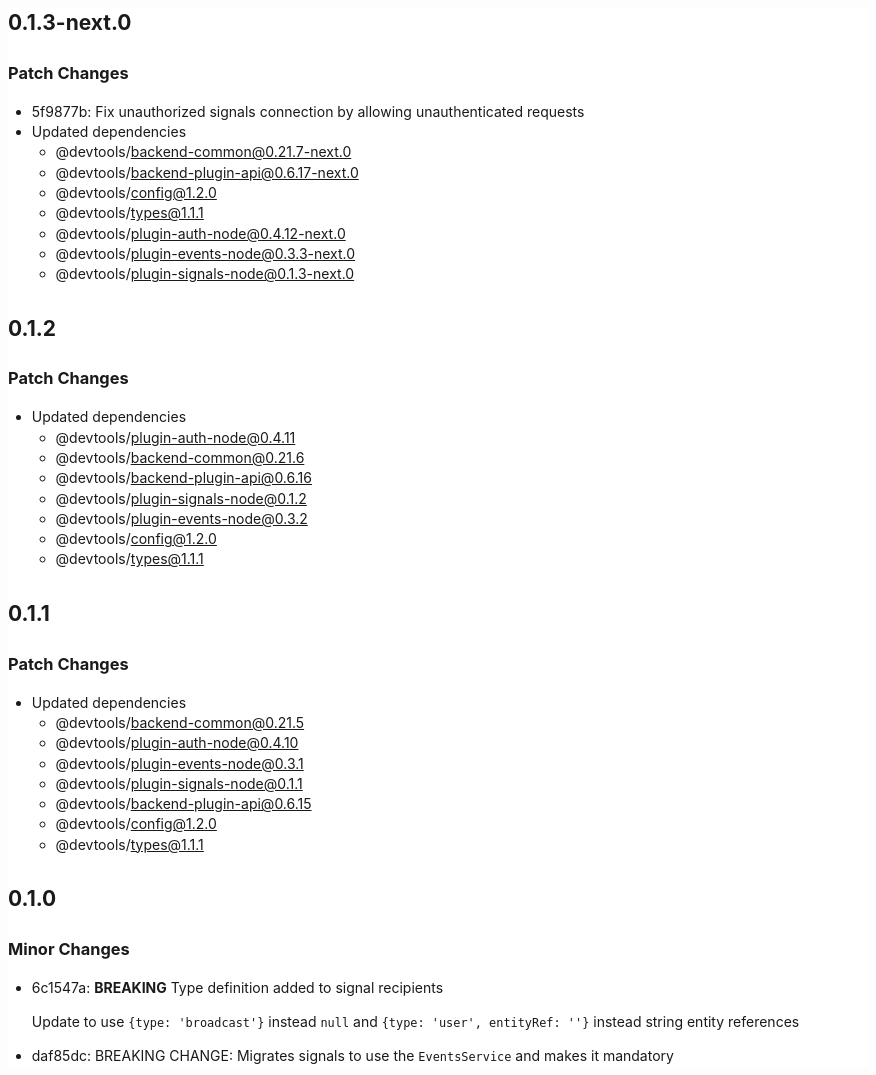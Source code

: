 ## 0.1.3-next.0

### Patch Changes

- 5f9877b: Fix unauthorized signals connection by allowing unauthenticated requests
- Updated dependencies
  - @devtools/backend-common@0.21.7-next.0
  - @devtools/backend-plugin-api@0.6.17-next.0
  - @devtools/config@1.2.0
  - @devtools/types@1.1.1
  - @devtools/plugin-auth-node@0.4.12-next.0
  - @devtools/plugin-events-node@0.3.3-next.0
  - @devtools/plugin-signals-node@0.1.3-next.0

## 0.1.2

### Patch Changes

- Updated dependencies
  - @devtools/plugin-auth-node@0.4.11
  - @devtools/backend-common@0.21.6
  - @devtools/backend-plugin-api@0.6.16
  - @devtools/plugin-signals-node@0.1.2
  - @devtools/plugin-events-node@0.3.2
  - @devtools/config@1.2.0
  - @devtools/types@1.1.1

## 0.1.1

### Patch Changes

- Updated dependencies
  - @devtools/backend-common@0.21.5
  - @devtools/plugin-auth-node@0.4.10
  - @devtools/plugin-events-node@0.3.1
  - @devtools/plugin-signals-node@0.1.1
  - @devtools/backend-plugin-api@0.6.15
  - @devtools/config@1.2.0
  - @devtools/types@1.1.1

## 0.1.0

### Minor Changes

- 6c1547a: **BREAKING** Type definition added to signal recipients

  Update to use `{type: 'broadcast'}` instead `null` and `{type: 'user', entityRef: ''}`
  instead string entity references

- daf85dc: BREAKING CHANGE: Migrates signals to use the `EventsService` and makes it mandatory

